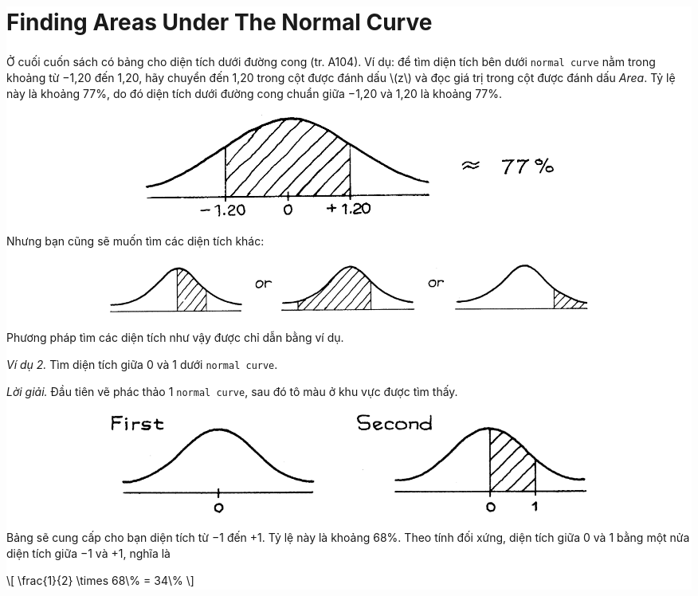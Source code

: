 # Finding Areas Under The Normal Curve

Ở cuối cuốn sách có bảng cho diện tích dưới đường cong (tr. A104). Ví dụ: để tìm diện tích bên dưới `normal curve` nằm trong khoảng từ −1,20 đến 1,20, hãy chuyển đến 1,20 trong cột được đánh dấu \\(z\\) và đọc giá trị trong cột được đánh dấu _Area_. Tỷ lệ này là khoảng 77%, do đó diện tích dưới đường cong chuẩn giữa −1,20 và 1,20 là khoảng 77%.

<center><img src="area77.png" width="60%" height="auto"></center>

Nhưng bạn cũng sẽ muốn tìm các diện tích khác:

<center><img src="other_area.png" width="70%" height="auto"></center>

Phương pháp tìm các diện tích như vậy được chỉ dẫn bằng ví dụ.

_Ví dụ 2._ Tìm diện tích giữa 0 và 1 dưới `normal curve`.

_Lời giải._ Đầu tiên vẽ phác thảo 1 `normal curve`, sau đó tô màu ở khu vực được tìm thấy.

<center><img src="ex2.png" width="70%" height="auto"></center>

Bảng sẽ cung cấp cho bạn diện tích từ −1 đến +1. Tỷ lệ này là khoảng 68%. Theo tính đối xứng, diện tích giữa 0 và 1 bằng một nửa diện tích giữa −1 và +1, nghĩa là

\\[
\frac{1}{2} \times 68\\% = 34\\%
\\]
